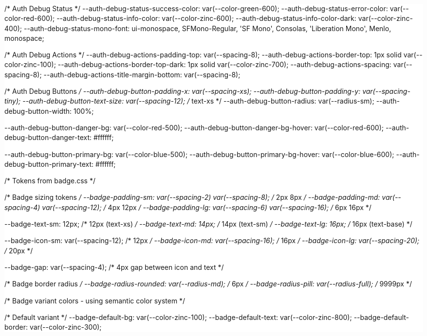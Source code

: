   /* Auth Debug Status */
  --auth-debug-status-success-color: var(--color-green-600);
  --auth-debug-status-error-color: var(--color-red-600);
  --auth-debug-status-info-color: var(--color-zinc-600);
  --auth-debug-status-info-color-dark: var(--color-zinc-400);
  --auth-debug-status-mono-font: ui-monospace, SFMono-Regular, 'SF Mono', Consolas, 'Liberation Mono', Menlo, monospace;
  
  /* Auth Debug Actions */
  --auth-debug-actions-padding-top: var(--spacing-8);
  --auth-debug-actions-border-top: 1px solid var(--color-zinc-100);
  --auth-debug-actions-border-top-dark: 1px solid var(--color-zinc-700);
  --auth-debug-actions-spacing: var(--spacing-8);
  --auth-debug-actions-title-margin-bottom: var(--spacing-8);
  
  /* Auth Debug Buttons */
  --auth-debug-button-padding-x: var(--spacing-xs);
  --auth-debug-button-padding-y: var(--spacing-tiny);
  --auth-debug-button-text-size: var(--spacing-12);     /* text-xs */
  --auth-debug-button-radius: var(--radius-sm);
  --auth-debug-button-width: 100%;
  
  --auth-debug-button-danger-bg: var(--color-red-500);
  --auth-debug-button-danger-bg-hover: var(--color-red-600);
  --auth-debug-button-danger-text: #ffffff;
  
  --auth-debug-button-primary-bg: var(--color-blue-500);
  --auth-debug-button-primary-bg-hover: var(--color-blue-600);
  --auth-debug-button-primary-text: #ffffff;

  /* Tokens from badge.css */

/* Badge sizing tokens */
  --badge-padding-sm: var(--spacing-2) var(--spacing-8);    /* 2px 8px */
  --badge-padding-md: var(--spacing-4) var(--spacing-12);   /* 4px 12px */
  --badge-padding-lg: var(--spacing-6) var(--spacing-16);   /* 6px 16px */
  
  --badge-text-sm: 12px;      /* 12px (text-xs) */
  --badge-text-md: 14px;      /* 14px (text-sm) */
  --badge-text-lg: 16px;      /* 16px (text-base) */
  
  --badge-icon-sm: var(--spacing-12);    /* 12px */
  --badge-icon-md: var(--spacing-16);    /* 16px */
  --badge-icon-lg: var(--spacing-20);    /* 20px */
  
  --badge-gap: var(--spacing-4);         /* 4px gap between icon and text */
  
  /* Badge border radius */
  --badge-radius-rounded: var(--radius-md);    /* 6px */
  --badge-radius-pill: var(--radius-full);     /* 9999px */
  
  /* Badge variant colors - using semantic color system */
  
  /* Default variant */
  --badge-default-bg: var(--color-zinc-100);
  --badge-default-text: var(--color-zinc-800);
  --badge-default-border: var(--color-zinc-300);
  